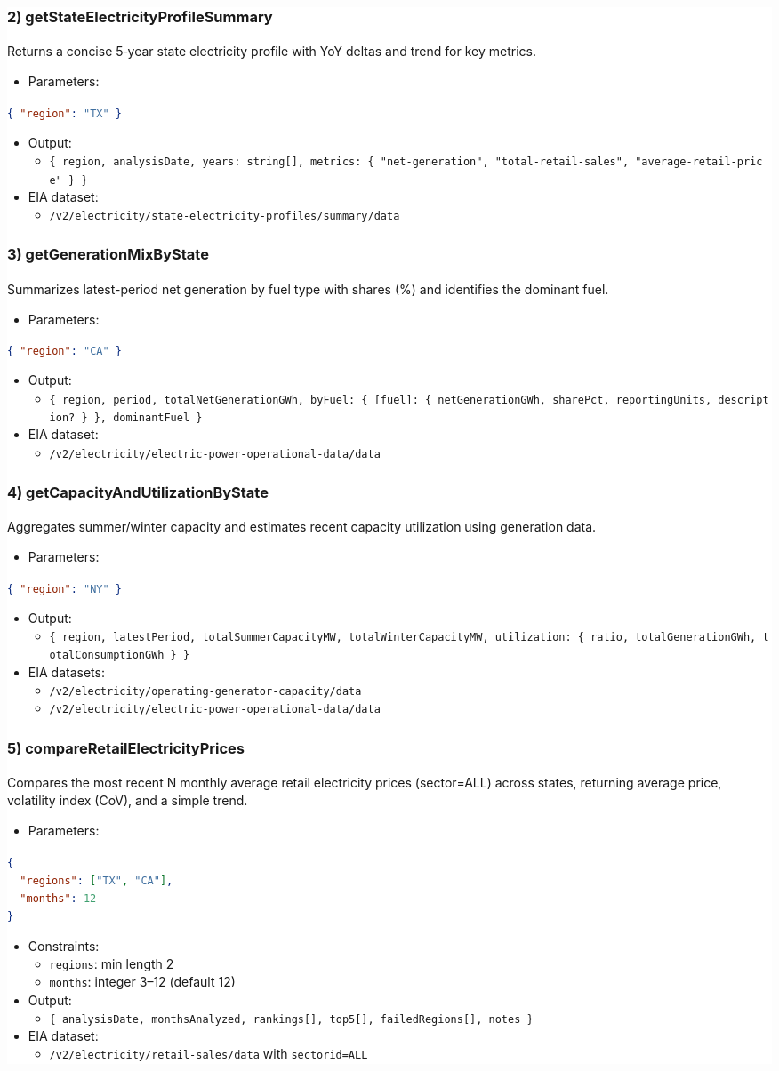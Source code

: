 ### 2) getStateElectricityProfileSummary

Returns a concise 5‑year state electricity profile with YoY deltas and trend for key metrics.

- Parameters:
```json
{ "region": "TX" }
```
- Output:
  - `{ region, analysisDate, years: string[], metrics: { "net-generation", "total-retail-sales", "average-retail-price" } }`
- EIA dataset:
  - `/v2/electricity/state-electricity-profiles/summary/data`

### 3) getGenerationMixByState

Summarizes latest-period net generation by fuel type with shares (%) and identifies the dominant fuel.

- Parameters:
```json
{ "region": "CA" }
```
- Output:
  - `{ region, period, totalNetGenerationGWh, byFuel: { [fuel]: { netGenerationGWh, sharePct, reportingUnits, description? } }, dominantFuel }`
- EIA dataset:
  - `/v2/electricity/electric-power-operational-data/data`

### 4) getCapacityAndUtilizationByState

Aggregates summer/winter capacity and estimates recent capacity utilization using generation data.

- Parameters:
```json
{ "region": "NY" }
```
- Output:
  - `{ region, latestPeriod, totalSummerCapacityMW, totalWinterCapacityMW, utilization: { ratio, totalGenerationGWh, totalConsumptionGWh } }`
- EIA datasets:
  - `/v2/electricity/operating-generator-capacity/data`
  - `/v2/electricity/electric-power-operational-data/data`

### 5) compareRetailElectricityPrices

Compares the most recent N monthly average retail electricity prices (sector=ALL) across states, returning average price, volatility index (CoV), and a simple trend.

- Parameters:
```json
{
  "regions": ["TX", "CA"],
  "months": 12
}
```
- Constraints:
  - `regions`: min length 2
  - `months`: integer 3–12 (default 12)
- Output:
  - `{ analysisDate, monthsAnalyzed, rankings[], top5[], failedRegions[], notes }`
- EIA dataset:
  - `/v2/electricity/retail-sales/data` with `sectorid=ALL`
